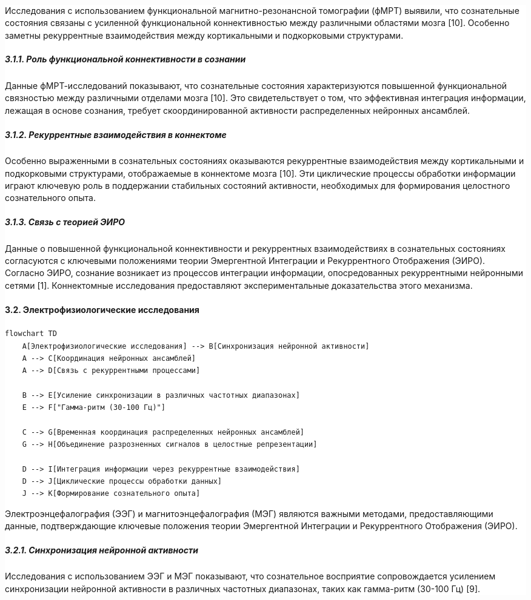 Исследования с использованием функциональной магнитно-резонансной томографии (фМРТ) выявили, что сознательные состояния связаны с усиленной функциональной коннективностью между различными областями мозга [10]. Особенно заметны рекуррентные взаимодействия между кортикальными и подкорковыми структурами.

##### 3.1.1. Роль функциональной коннективности в сознании

Данные фМРТ-исследований показывают, что сознательные состояния характеризуются повышенной функциональной связностью между различными отделами мозга [10]. Это свидетельствует о том, что эффективная интеграция информации, лежащая в основе сознания, требует скоординированной активности распределенных нейронных ансамблей.

##### 3.1.2. Рекуррентные взаимодействия в коннектоме

Особенно выраженными в сознательных состояниях оказываются рекуррентные взаимодействия между кортикальными и подкорковыми структурами, отображаемые в коннектоме мозга [10]. Эти циклические процессы обработки информации играют ключевую роль в поддержании стабильных состояний активности, необходимых для формирования целостного сознательного опыта.

##### 3.1.3. Связь с теорией ЭИРО

Данные о повышенной функциональной коннективности и рекуррентных взаимодействиях в сознательных состояниях согласуются с ключевыми положениями теории Эмергентной Интеграции и Рекуррентного Отображения (ЭИРО). Согласно ЭИРО, сознание возникает из процессов интеграции информации, опосредованных рекуррентными нейронными сетями [1]. Коннектомные исследования предоставляют экспериментальные доказательства этого механизма.


#### 3.2. Электрофизиологические исследования

```mermaid
flowchart TD
    A[Электрофизиологические исследования] --> B[Синхронизация нейронной активности]
    A --> C[Координация нейронных ансамблей]
    A --> D[Связь с рекуррентными процессами]

    B --> E[Усиление синхронизации в различных частотных диапазонах]
    E --> F["Гамма-ритм (30-100 Гц)"]

    C --> G[Временная координация распределенных нейронных ансамблей]
    G --> H[Объединение разрозненных сигналов в целостные репрезентации]

    D --> I[Интеграция информации через рекуррентные взаимодействия]
    D --> J[Циклические процессы обработки данных]
    J --> K[Формирование сознательного опыта]
```

Электроэнцефалография (ЭЭГ) и магнитоэнцефалография (МЭГ) являются важными методами, предоставляющими данные, подтверждающие ключевые положения теории Эмергентной Интеграции и Рекуррентного Отображения (ЭИРО).

##### 3.2.1. Синхронизация нейронной активности

Исследования с использованием ЭЭГ и МЭГ показывают, что сознательное восприятие сопровождается усилением синхронизации нейронной активности в различных частотных диапазонах, таких как гамма-ритм (30-100 Гц) [9]. 
